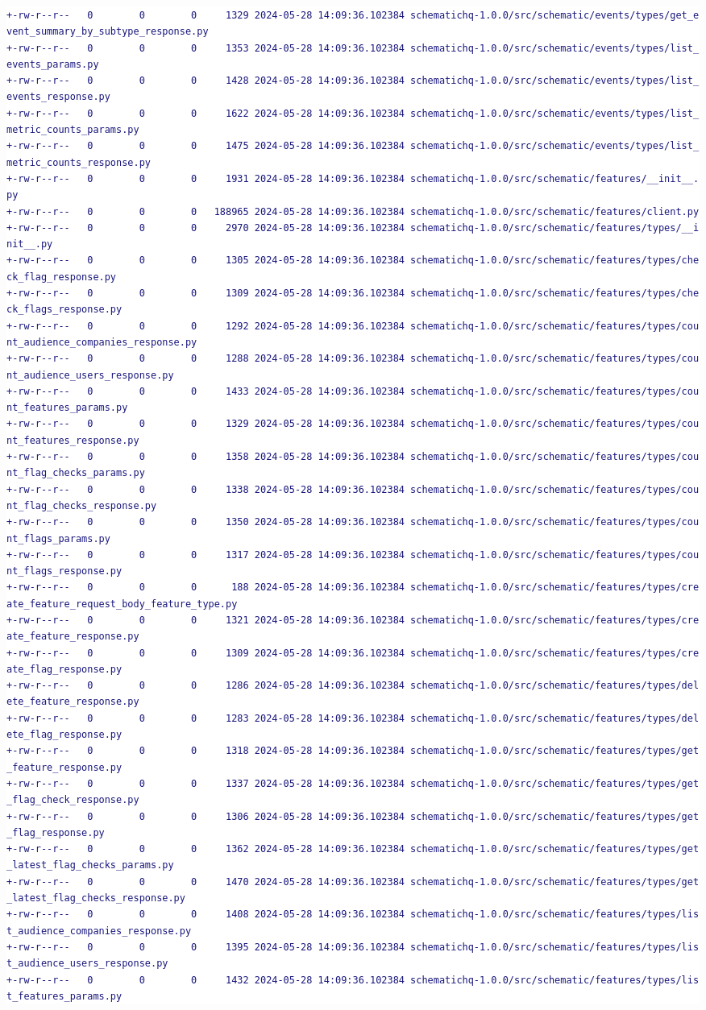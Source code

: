 ```diff
+-rw-r--r--   0        0        0     1329 2024-05-28 14:09:36.102384 schematichq-1.0.0/src/schematic/events/types/get_event_summary_by_subtype_response.py
+-rw-r--r--   0        0        0     1353 2024-05-28 14:09:36.102384 schematichq-1.0.0/src/schematic/events/types/list_events_params.py
+-rw-r--r--   0        0        0     1428 2024-05-28 14:09:36.102384 schematichq-1.0.0/src/schematic/events/types/list_events_response.py
+-rw-r--r--   0        0        0     1622 2024-05-28 14:09:36.102384 schematichq-1.0.0/src/schematic/events/types/list_metric_counts_params.py
+-rw-r--r--   0        0        0     1475 2024-05-28 14:09:36.102384 schematichq-1.0.0/src/schematic/events/types/list_metric_counts_response.py
+-rw-r--r--   0        0        0     1931 2024-05-28 14:09:36.102384 schematichq-1.0.0/src/schematic/features/__init__.py
+-rw-r--r--   0        0        0   188965 2024-05-28 14:09:36.102384 schematichq-1.0.0/src/schematic/features/client.py
+-rw-r--r--   0        0        0     2970 2024-05-28 14:09:36.102384 schematichq-1.0.0/src/schematic/features/types/__init__.py
+-rw-r--r--   0        0        0     1305 2024-05-28 14:09:36.102384 schematichq-1.0.0/src/schematic/features/types/check_flag_response.py
+-rw-r--r--   0        0        0     1309 2024-05-28 14:09:36.102384 schematichq-1.0.0/src/schematic/features/types/check_flags_response.py
+-rw-r--r--   0        0        0     1292 2024-05-28 14:09:36.102384 schematichq-1.0.0/src/schematic/features/types/count_audience_companies_response.py
+-rw-r--r--   0        0        0     1288 2024-05-28 14:09:36.102384 schematichq-1.0.0/src/schematic/features/types/count_audience_users_response.py
+-rw-r--r--   0        0        0     1433 2024-05-28 14:09:36.102384 schematichq-1.0.0/src/schematic/features/types/count_features_params.py
+-rw-r--r--   0        0        0     1329 2024-05-28 14:09:36.102384 schematichq-1.0.0/src/schematic/features/types/count_features_response.py
+-rw-r--r--   0        0        0     1358 2024-05-28 14:09:36.102384 schematichq-1.0.0/src/schematic/features/types/count_flag_checks_params.py
+-rw-r--r--   0        0        0     1338 2024-05-28 14:09:36.102384 schematichq-1.0.0/src/schematic/features/types/count_flag_checks_response.py
+-rw-r--r--   0        0        0     1350 2024-05-28 14:09:36.102384 schematichq-1.0.0/src/schematic/features/types/count_flags_params.py
+-rw-r--r--   0        0        0     1317 2024-05-28 14:09:36.102384 schematichq-1.0.0/src/schematic/features/types/count_flags_response.py
+-rw-r--r--   0        0        0      188 2024-05-28 14:09:36.102384 schematichq-1.0.0/src/schematic/features/types/create_feature_request_body_feature_type.py
+-rw-r--r--   0        0        0     1321 2024-05-28 14:09:36.102384 schematichq-1.0.0/src/schematic/features/types/create_feature_response.py
+-rw-r--r--   0        0        0     1309 2024-05-28 14:09:36.102384 schematichq-1.0.0/src/schematic/features/types/create_flag_response.py
+-rw-r--r--   0        0        0     1286 2024-05-28 14:09:36.102384 schematichq-1.0.0/src/schematic/features/types/delete_feature_response.py
+-rw-r--r--   0        0        0     1283 2024-05-28 14:09:36.102384 schematichq-1.0.0/src/schematic/features/types/delete_flag_response.py
+-rw-r--r--   0        0        0     1318 2024-05-28 14:09:36.102384 schematichq-1.0.0/src/schematic/features/types/get_feature_response.py
+-rw-r--r--   0        0        0     1337 2024-05-28 14:09:36.102384 schematichq-1.0.0/src/schematic/features/types/get_flag_check_response.py
+-rw-r--r--   0        0        0     1306 2024-05-28 14:09:36.102384 schematichq-1.0.0/src/schematic/features/types/get_flag_response.py
+-rw-r--r--   0        0        0     1362 2024-05-28 14:09:36.102384 schematichq-1.0.0/src/schematic/features/types/get_latest_flag_checks_params.py
+-rw-r--r--   0        0        0     1470 2024-05-28 14:09:36.102384 schematichq-1.0.0/src/schematic/features/types/get_latest_flag_checks_response.py
+-rw-r--r--   0        0        0     1408 2024-05-28 14:09:36.102384 schematichq-1.0.0/src/schematic/features/types/list_audience_companies_response.py
+-rw-r--r--   0        0        0     1395 2024-05-28 14:09:36.102384 schematichq-1.0.0/src/schematic/features/types/list_audience_users_response.py
+-rw-r--r--   0        0        0     1432 2024-05-28 14:09:36.102384 schematichq-1.0.0/src/schematic/features/types/list_features_params.py
```